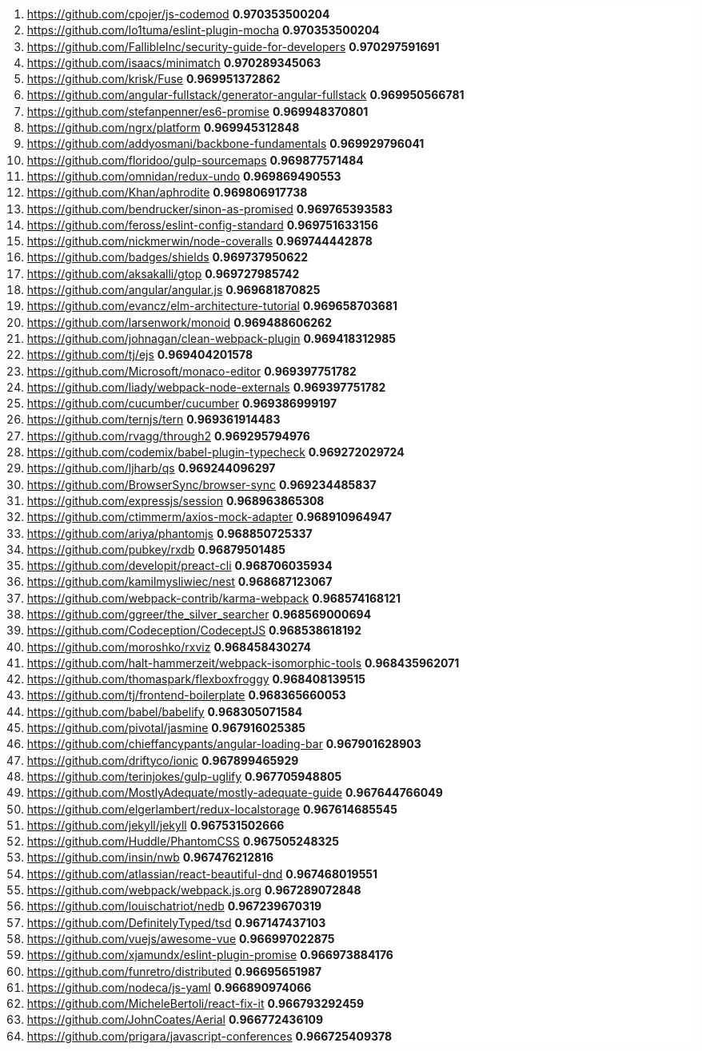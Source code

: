  1. https://github.com/cpojer/js-codemod **0.970353500204**
 1. https://github.com/lo1tuma/eslint-plugin-mocha **0.970353500204**
 1. https://github.com/FallibleInc/security-guide-for-developers **0.970297591691**
 1. https://github.com/isaacs/minimatch **0.970289345063**
 1. https://github.com/krisk/Fuse **0.969951372862**
 1. https://github.com/angular-fullstack/generator-angular-fullstack **0.969950566781**
 1. https://github.com/stefanpenner/es6-promise **0.969948370801**
 1. https://github.com/ngrx/platform **0.969945312848**
 1. https://github.com/addyosmani/backbone-fundamentals **0.969929796041**
 1. https://github.com/floridoo/gulp-sourcemaps **0.969877571484**
 1. https://github.com/omnidan/redux-undo **0.969869490553**
 1. https://github.com/Khan/aphrodite **0.969806917738**
 1. https://github.com/bendrucker/sinon-as-promised **0.969765393583**
 1. https://github.com/feross/eslint-config-standard **0.969751633156**
 1. https://github.com/nickmerwin/node-coveralls **0.969744442878**
 1. https://github.com/badges/shields **0.969737950622**
 1. https://github.com/aksakalli/gtop **0.969727985742**
 1. https://github.com/angular/angular.js **0.969681870825**
 1. https://github.com/evancz/elm-architecture-tutorial **0.969658703681**
 1. https://github.com/larsenwork/monoid **0.969488606262**
 1. https://github.com/johnagan/clean-webpack-plugin **0.969418312985**
 1. https://github.com/tj/ejs **0.969404201578**
 1. https://github.com/Microsoft/monaco-editor **0.969397751782**
 1. https://github.com/liady/webpack-node-externals **0.969397751782**
 1. https://github.com/cucumber/cucumber **0.969386999197**
 1. https://github.com/ternjs/tern **0.969361914483**
 1. https://github.com/rvagg/through2 **0.969295794976**
 1. https://github.com/codemix/babel-plugin-typecheck **0.969272029724**
 1. https://github.com/ljharb/qs **0.969244096297**
 1. https://github.com/BrowserSync/browser-sync **0.969234485837**
 1. https://github.com/expressjs/session **0.968963865308**
 1. https://github.com/ctimmerm/axios-mock-adapter **0.968910964947**
 1. https://github.com/ariya/phantomjs **0.968850725337**
 1. https://github.com/pubkey/rxdb **0.96879501485**
 1. https://github.com/developit/preact-cli **0.968706035934**
 1. https://github.com/kamilmysliwiec/nest **0.968687123067**
 1. https://github.com/webpack-contrib/karma-webpack **0.968574168121**
 1. https://github.com/ggreer/the_silver_searcher **0.968569000694**
 1. https://github.com/Codeception/CodeceptJS **0.968538618192**
 1. https://github.com/moroshko/rxviz **0.968458430274**
 1. https://github.com/halt-hammerzeit/webpack-isomorphic-tools **0.968435962071**
 1. https://github.com/thomaspark/flexboxfroggy **0.968408139515**
 1. https://github.com/tj/frontend-boilerplate **0.968365660053**
 1. https://github.com/babel/babelify **0.968305071584**
 1. https://github.com/pivotal/jasmine **0.967916025385**
 1. https://github.com/chieffancypants/angular-loading-bar **0.967901628903**
 1. https://github.com/driftyco/ionic **0.967899465929**
 1. https://github.com/terinjokes/gulp-uglify **0.967705948805**
 1. https://github.com/MostlyAdequate/mostly-adequate-guide **0.967644766049**
 1. https://github.com/elgerlambert/redux-localstorage **0.967614685545**
 1. https://github.com/jekyll/jekyll **0.967531502666**
 1. https://github.com/Huddle/PhantomCSS **0.967505248325**
 1. https://github.com/insin/nwb **0.967476212816**
 1. https://github.com/atlassian/react-beautiful-dnd **0.967468019551**
 1. https://github.com/webpack/webpack.js.org **0.967289072848**
 1. https://github.com/louischatriot/nedb **0.967239670319**
 1. https://github.com/DefinitelyTyped/tsd **0.967147437103**
 1. https://github.com/vuejs/awesome-vue **0.966997022875**
 1. https://github.com/xjamundx/eslint-plugin-promise **0.966973884176**
 1. https://github.com/funretro/distributed **0.96695651987**
 1. https://github.com/nodeca/js-yaml **0.966890974066**
 1. https://github.com/MicheleBertoli/react-fix-it **0.966793292459**
 1. https://github.com/JohnCoates/Aerial **0.966772436109**
 1. https://github.com/prigara/javascript-conferences **0.966725409378**